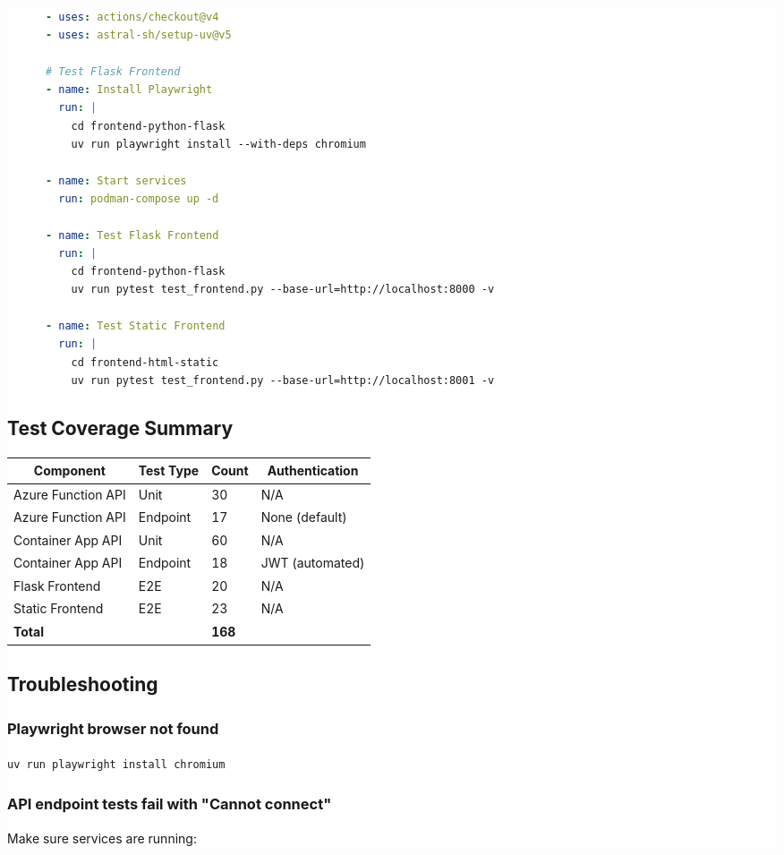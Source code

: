```yaml
      - uses: actions/checkout@v4
      - uses: astral-sh/setup-uv@v5

      # Test Flask Frontend
      - name: Install Playwright
        run: |
          cd frontend-python-flask
          uv run playwright install --with-deps chromium

      - name: Start services
        run: podman-compose up -d

      - name: Test Flask Frontend
        run: |
          cd frontend-python-flask
          uv run pytest test_frontend.py --base-url=http://localhost:8000 -v

      - name: Test Static Frontend
        run: |
          cd frontend-html-static
          uv run pytest test_frontend.py --base-url=http://localhost:8001 -v
```

## Test Coverage Summary

| Component          | Test Type | Count   | Authentication  |
| ------------------ | --------- | ------- | --------------- |
| Azure Function API | Unit      | 30      | N/A             |
| Azure Function API | Endpoint  | 17      | None (default)  |
| Container App API  | Unit      | 60      | N/A             |
| Container App API  | Endpoint  | 18      | JWT (automated) |
| Flask Frontend     | E2E       | 20      | N/A             |
| Static Frontend    | E2E       | 23      | N/A             |
| **Total**          |           | **168** |                 |

## Troubleshooting

### Playwright browser not found

```bash
uv run playwright install chromium
```

### API endpoint tests fail with "Cannot connect"

Make sure services are running:
